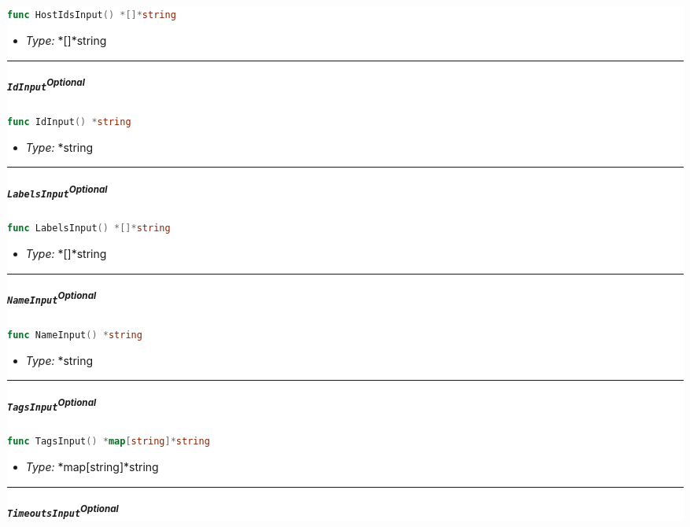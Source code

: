 ```go
func HostIdsInput() *[]*string
```

- *Type:* *[]*string

---

##### `IdInput`<sup>Optional</sup> <a name="IdInput" id="@cdktf/provider-opentelekomcloud.ltsHostGroupV3.LtsHostGroupV3.property.idInput"></a>

```go
func IdInput() *string
```

- *Type:* *string

---

##### `LabelsInput`<sup>Optional</sup> <a name="LabelsInput" id="@cdktf/provider-opentelekomcloud.ltsHostGroupV3.LtsHostGroupV3.property.labelsInput"></a>

```go
func LabelsInput() *[]*string
```

- *Type:* *[]*string

---

##### `NameInput`<sup>Optional</sup> <a name="NameInput" id="@cdktf/provider-opentelekomcloud.ltsHostGroupV3.LtsHostGroupV3.property.nameInput"></a>

```go
func NameInput() *string
```

- *Type:* *string

---

##### `TagsInput`<sup>Optional</sup> <a name="TagsInput" id="@cdktf/provider-opentelekomcloud.ltsHostGroupV3.LtsHostGroupV3.property.tagsInput"></a>

```go
func TagsInput() *map[string]*string
```

- *Type:* *map[string]*string

---

##### `TimeoutsInput`<sup>Optional</sup> <a name="TimeoutsInput" id="@cdktf/provider-opentelekomcloud.ltsHostGroupV3.LtsHostGroupV3.property.timeoutsInput"></a>
